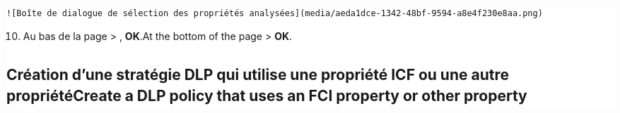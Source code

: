    ![Boîte de dialogue de sélection des propriétés analysées](media/aeda1dce-1342-48bf-9594-a8e4f230e8aa.png)
  
10. <span data-ttu-id="5f14c-153">Au bas de la page \> , **OK**.</span><span class="sxs-lookup"><span data-stu-id="5f14c-153">At the bottom of the page \> **OK**.</span></span>
    
## <a name="create-a-dlp-policy-that-uses-an-fci-property-or-other-property"></a><span data-ttu-id="5f14c-154">Création d’une stratégie DLP qui utilise une propriété ICF ou une autre propriété</span><span class="sxs-lookup"><span data-stu-id="5f14c-154">Create a DLP policy that uses an FCI property or other property</span></span>
